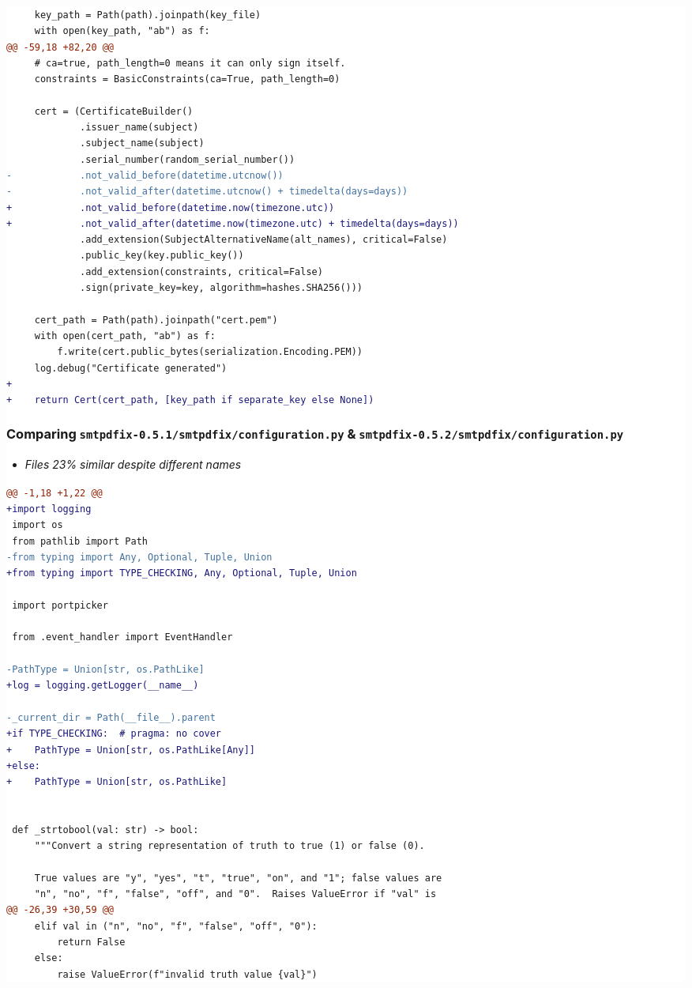 ```diff
     key_path = Path(path).joinpath(key_file)
     with open(key_path, "ab") as f:
@@ -59,18 +82,20 @@
     # ca=true, path_length=0 means it can only sign itself.
     constraints = BasicConstraints(ca=True, path_length=0)
 
     cert = (CertificateBuilder()
             .issuer_name(subject)
             .subject_name(subject)
             .serial_number(random_serial_number())
-            .not_valid_before(datetime.utcnow())
-            .not_valid_after(datetime.utcnow() + timedelta(days=days))
+            .not_valid_before(datetime.now(timezone.utc))
+            .not_valid_after(datetime.now(timezone.utc) + timedelta(days=days))
             .add_extension(SubjectAlternativeName(alt_names), critical=False)
             .public_key(key.public_key())
             .add_extension(constraints, critical=False)
             .sign(private_key=key, algorithm=hashes.SHA256()))
 
     cert_path = Path(path).joinpath("cert.pem")
     with open(cert_path, "ab") as f:
         f.write(cert.public_bytes(serialization.Encoding.PEM))
     log.debug("Certificate generated")
+
+    return Cert(cert_path, [key_path if separate_key else None])
```

### Comparing `smtpdfix-0.5.1/smtpdfix/configuration.py` & `smtpdfix-0.5.2/smtpdfix/configuration.py`

 * *Files 23% similar despite different names*

```diff
@@ -1,18 +1,22 @@
+import logging
 import os
 from pathlib import Path
-from typing import Any, Optional, Tuple, Union
+from typing import TYPE_CHECKING, Any, Optional, Tuple, Union
 
 import portpicker
 
 from .event_handler import EventHandler
 
-PathType = Union[str, os.PathLike]
+log = logging.getLogger(__name__)
 
-_current_dir = Path(__file__).parent
+if TYPE_CHECKING:  # pragma: no cover
+    PathType = Union[str, os.PathLike[Any]]
+else:
+    PathType = Union[str, os.PathLike]
 
 
 def _strtobool(val: str) -> bool:
     """Convert a string representation of truth to true (1) or false (0).
 
     True values are "y", "yes", "t", "true", "on", and "1"; false values are
     "n", "no", "f", "false", "off", and "0".  Raises ValueError if "val" is
@@ -26,39 +30,59 @@
     elif val in ("n", "no", "f", "false", "off", "0"):
         return False
     else:
         raise ValueError(f"invalid truth value {val}")
```